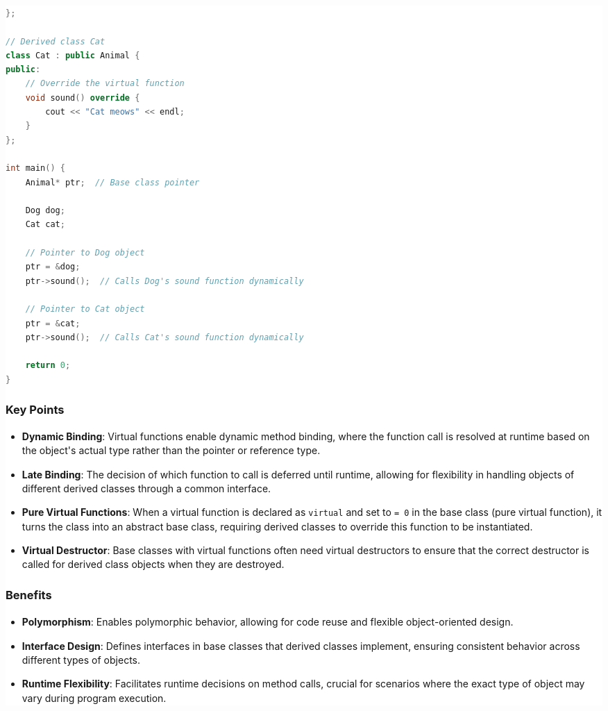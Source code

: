 ```cpp
};

// Derived class Cat
class Cat : public Animal {
public:
    // Override the virtual function
    void sound() override {
        cout << "Cat meows" << endl;
    }
};

int main() {
    Animal* ptr;  // Base class pointer

    Dog dog;
    Cat cat;

    // Pointer to Dog object
    ptr = &dog;
    ptr->sound();  // Calls Dog's sound function dynamically

    // Pointer to Cat object
    ptr = &cat;
    ptr->sound();  // Calls Cat's sound function dynamically

    return 0;
}
```

### Key Points 

- **Dynamic Binding**: Virtual functions enable dynamic method binding, where the function call is resolved at runtime based on the object's actual type rather than the pointer or reference type.

- **Late Binding**: The decision of which function to call is deferred until runtime, allowing for flexibility in handling objects of different derived classes through a common interface.

- **Pure Virtual Functions**: When a virtual function is declared as `virtual` and set to `= 0` in the base class (pure virtual function), it turns the class into an abstract base class, requiring derived classes to override this function to be instantiated.

- **Virtual Destructor**: Base classes with virtual functions often need virtual destructors to ensure that the correct destructor is called for derived class objects when they are destroyed.

### Benefits 

- **Polymorphism**: Enables polymorphic behavior, allowing for code reuse and flexible object-oriented design.
  
- **Interface Design**: Defines interfaces in base classes that derived classes implement, ensuring consistent behavior across different types of objects.

- **Runtime Flexibility**: Facilitates runtime decisions on method calls, crucial for scenarios where the exact type of object may vary during program execution.
